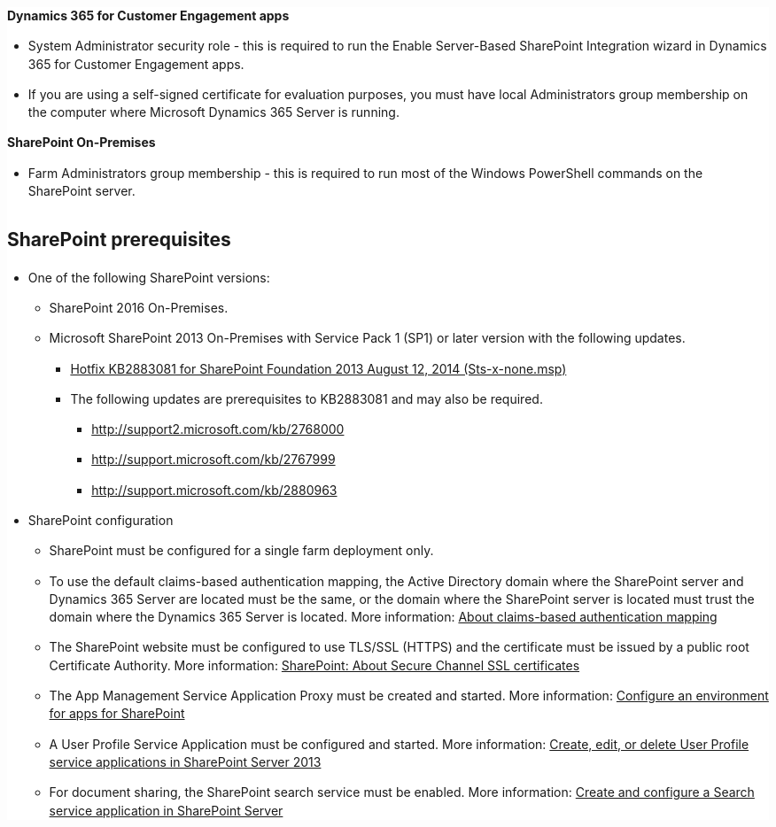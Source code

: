 **Dynamics 365 for Customer Engagement apps**

  - System Administrator security role - this is required to run the Enable Server-Based SharePoint Integration wizard in Dynamics 365 for Customer Engagement apps.

  - If you are using a self-signed certificate for evaluation purposes, you must have local Administrators group membership on the computer where Microsoft Dynamics 365 Server is running.

**SharePoint On-Premises**

  - Farm Administrators group membership - this is required to run most of the Windows PowerShell commands on the SharePoint server.

## SharePoint prerequisites

  - One of the following SharePoint versions:
    
      - SharePoint 2016 On-Premises.

      - Microsoft SharePoint 2013 On-Premises with Service Pack 1 (SP1) or later version with the following updates.
        
          - [Hotfix KB2883081 for SharePoint Foundation 2013 August 12, 2014 (Sts-x-none.msp)](http://support2.microsoft.com/kb/2883081)
        
          - The following updates are prerequisites to KB2883081 and may also be required.
            
              - <http://support2.microsoft.com/kb/2768000>
            
              - <http://support.microsoft.com/kb/2767999>
            
              - <http://support.microsoft.com/kb/2880963>

  - SharePoint configuration
    
      - SharePoint must be configured for a single farm deployment only.
    
      - To use the default claims-based authentication mapping, the Active Directory domain where the SharePoint server and Dynamics 365 Server are located must be the same, or the domain where the SharePoint server is located must trust the domain where the Dynamics 365 Server is located. More information: [About claims-based authentication mapping](#about-claims-based-authentication-mapping)
    
      - The SharePoint website must be configured to use TLS/SSL (HTTPS) and the certificate must be issued by a public root Certificate Authority. More information: [SharePoint: About Secure Channel SSL certificates](/SharePoint/hybrid/plan-connectivity-from-office-365-to-sharepoint-server#aboutsecurechannel)
    
      - The App Management Service Application Proxy must be created and started. More information: [Configure an environment for apps for SharePoint](/SharePoint/administration/configure-an-environment-for-apps-for-sharepoint)
    
      - A User Profile Service Application must be configured and started. More information: [Create, edit, or delete User Profile service applications in SharePoint Server 2013](/SharePoint/install/create-a-user-profile-service-application)
    
      - For document sharing, the SharePoint search service must be enabled. More information: [Create and configure a Search service application in SharePoint Server](/SharePoint/search/create-and-configure-a-search-service-application)
    